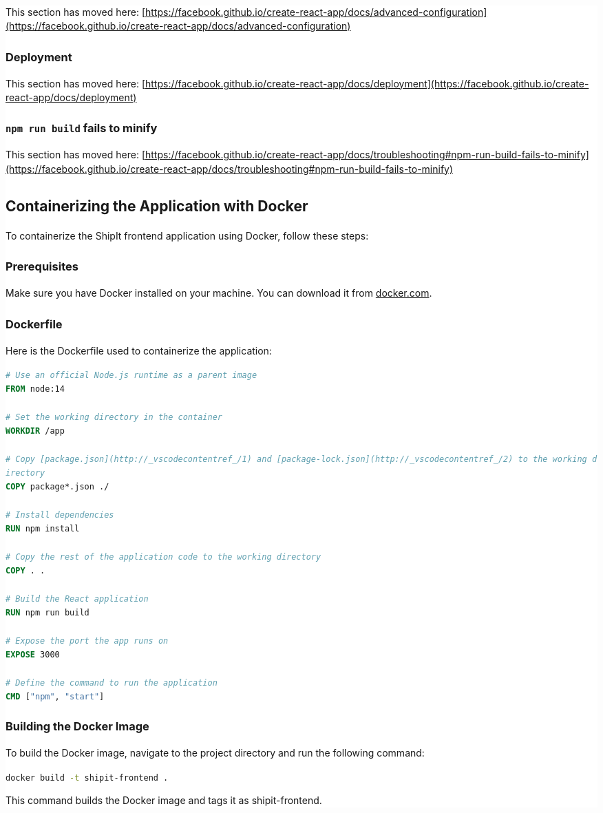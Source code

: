 This section has moved here: [https://facebook.github.io/create-react-app/docs/advanced-configuration](https://facebook.github.io/create-react-app/docs/advanced-configuration)

### Deployment

This section has moved here: [https://facebook.github.io/create-react-app/docs/deployment](https://facebook.github.io/create-react-app/docs/deployment)

### `npm run build` fails to minify

This section has moved here: [https://facebook.github.io/create-react-app/docs/troubleshooting#npm-run-build-fails-to-minify](https://facebook.github.io/create-react-app/docs/troubleshooting#npm-run-build-fails-to-minify)

## Containerizing the Application with Docker

To containerize the ShipIt frontend application using Docker, follow these steps:

### Prerequisites

Make sure you have Docker installed on your machine. You can download it from [docker.com](https://www.docker.com/).

### Dockerfile

Here is the Dockerfile used to containerize the application:

```dockerfile
# Use an official Node.js runtime as a parent image
FROM node:14

# Set the working directory in the container
WORKDIR /app

# Copy [package.json](http://_vscodecontentref_/1) and [package-lock.json](http://_vscodecontentref_/2) to the working directory
COPY package*.json ./

# Install dependencies
RUN npm install

# Copy the rest of the application code to the working directory
COPY . .

# Build the React application
RUN npm run build

# Expose the port the app runs on
EXPOSE 3000

# Define the command to run the application
CMD ["npm", "start"]
```

### Building the Docker Image

To build the Docker image, navigate to the project directory and run the following command:
   ```sh
   docker build -t shipit-frontend .
   ```

This command builds the Docker image and tags it as shipit-frontend.
